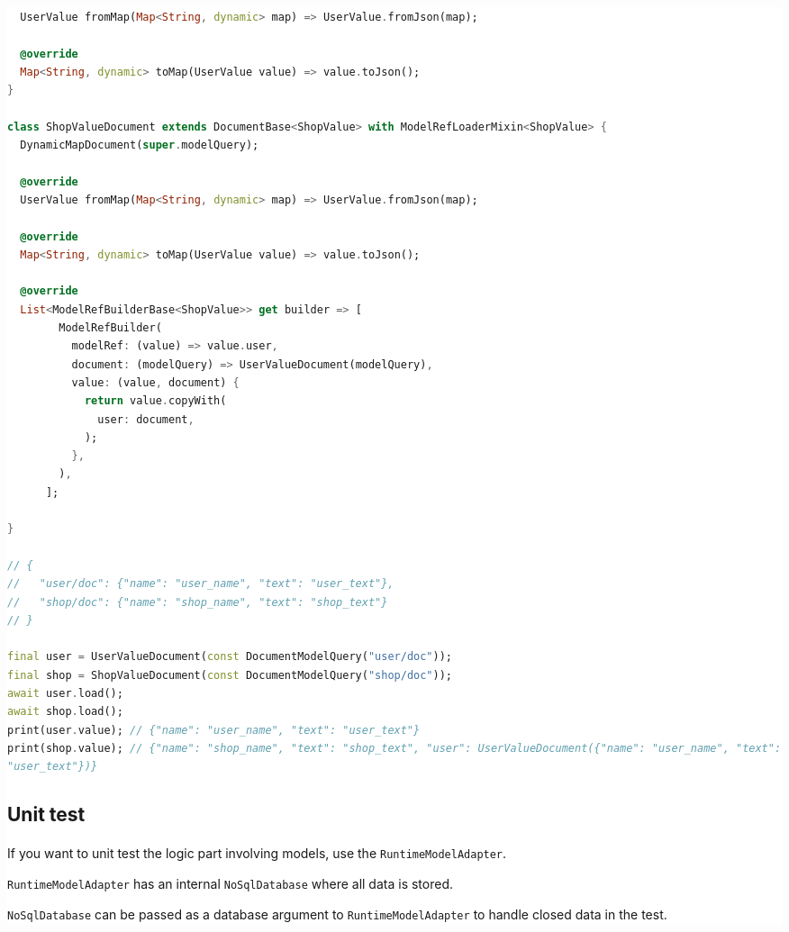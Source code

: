 ```dart
  UserValue fromMap(Map<String, dynamic> map) => UserValue.fromJson(map);

  @override
  Map<String, dynamic> toMap(UserValue value) => value.toJson();
}

class ShopValueDocument extends DocumentBase<ShopValue> with ModelRefLoaderMixin<ShopValue> {
  DynamicMapDocument(super.modelQuery);

  @override
  UserValue fromMap(Map<String, dynamic> map) => UserValue.fromJson(map);

  @override
  Map<String, dynamic> toMap(UserValue value) => value.toJson();

  @override
  List<ModelRefBuilderBase<ShopValue>> get builder => [
        ModelRefBuilder(
          modelRef: (value) => value.user,
          document: (modelQuery) => UserValueDocument(modelQuery),
          value: (value, document) {
            return value.copyWith(
              user: document,
            );
          },
        ),
      ];
  
}

// {
//   "user/doc": {"name": "user_name", "text": "user_text"},
//   "shop/doc": {"name": "shop_name", "text": "shop_text"}
// }

final user = UserValueDocument(const DocumentModelQuery("user/doc"));
final shop = ShopValueDocument(const DocumentModelQuery("shop/doc"));
await user.load();
await shop.load();
print(user.value); // {"name": "user_name", "text": "user_text"}
print(shop.value); // {"name": "shop_name", "text": "shop_text", "user": UserValueDocument({"name": "user_name", "text": "user_text"})}
```

## Unit test

If you want to unit test the logic part involving models, use the `RuntimeModelAdapter`.

`RuntimeModelAdapter` has an internal `NoSqlDatabase` where all data is stored.

`NoSqlDatabase` can be passed as a database argument to `RuntimeModelAdapter` to handle closed data in the test.
